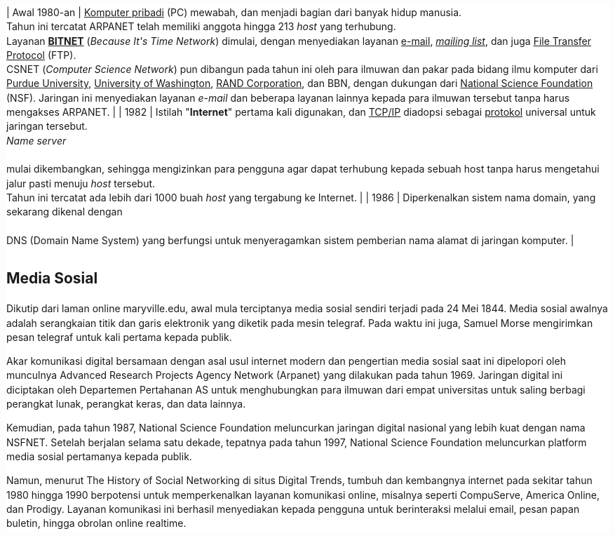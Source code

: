 | Awal 1980-an                                                                                        | [Komputer pribadi](https://id.wikipedia.org/wiki/Komputer_pribadi "Komputer pribadi") (PC) mewabah, dan menjadi bagian dari banyak hidup manusia.  <br>Tahun ini tercatat ARPANET telah memiliki anggota hingga 213 _host_ yang terhubung.  <br>Layanan **[BITNET](https://id.wikipedia.org/w/index.php?title=BITNET&action=edit&redlink=1 "BITNET (halaman belum tersedia)")** (_Because It's Time Network_) dimulai, dengan menyediakan layanan [e-mail](https://id.wikipedia.org/wiki/E-mail "E-mail"), _[mailing list](https://id.wikipedia.org/wiki/Mailing_list "Mailing list")_, dan juga [File Transfer Protocol](https://id.wikipedia.org/wiki/File_Transfer_Protocol "File Transfer Protocol") (FTP).  <br>CSNET (_Computer Science Network_) pun dibangun pada tahun ini oleh para ilmuwan dan pakar pada bidang ilmu komputer dari [Purdue University](https://id.wikipedia.org/wiki/Purdue_University "Purdue University"), [University of Washington](https://id.wikipedia.org/wiki/University_of_Washington "University of Washington"), [RAND Corporation](https://id.wikipedia.org/wiki/RAND_Corporation "RAND Corporation"), dan BBN, dengan dukungan dari [National Science Foundation](https://id.wikipedia.org/wiki/National_Science_Foundation "National Science Foundation") (NSF). Jaringan ini menyediakan layanan _e-mail_ dan beberapa layanan lainnya kepada para ilmuwan tersebut tanpa harus mengakses ARPANET. |
| 1982                                                                                                | Istilah "**Internet**" pertama kali digunakan, dan [TCP/IP](https://id.wikipedia.org/wiki/TCP/IP "TCP/IP") diadopsi sebagai [protokol](https://id.wikipedia.org/wiki/Protokol "Protokol") universal untuk jaringan tersebut.  <br>_Name server_<br><br>mulai dikembangkan, sehingga mengizinkan para pengguna agar dapat terhubung kepada sebuah host tanpa harus mengetahui jalur pasti menuju _host_ tersebut.  <br>Tahun ini tercatat ada lebih dari 1000 buah _host_ yang tergabung ke Internet.                                                                                                                                                                                                                                                                                                                                                                                                                                                                                                                                                                                                                                                                                                                                                                                                                                                                                                                                          |
| 1986                                                                                                | Diperkenalkan sistem nama domain, yang sekarang dikenal dengan<br><br>DNS (Domain Name System) yang berfungsi untuk menyeragamkan sistem pemberian nama alamat di jaringan komputer.                                                                                                                                                                                                                                                                                                                                                                                                                                                                                                                                                                                                                                                                                                                                                                                                                                                                                                                                                                                                                                                                                                                                                                                                                                                          |

## Media Sosial
Dikutip dari laman online maryville.edu, awal mula terciptanya media sosial sendiri terjadi pada 24 Mei 1844. Media sosial awalnya adalah serangkaian titik dan garis elektronik yang diketik pada mesin telegraf. Pada waktu ini juga, Samuel Morse mengirimkan pesan telegraf untuk kali pertama kepada publik.

Akar komunikasi digital bersamaan dengan asal usul internet modern dan pengertian media sosial saat ini dipelopori oleh munculnya Advanced Research Projects Agency Network (Arpanet) yang dilakukan pada tahun 1969. Jaringan digital ini diciptakan oleh Departemen Pertahanan AS untuk menghubungkan para ilmuwan dari empat universitas untuk saling berbagi perangkat lunak, perangkat keras, dan data lainnya.

Kemudian, pada tahun 1987, National Science Foundation meluncurkan jaringan digital nasional yang lebih kuat dengan nama NSFNET. Setelah berjalan selama satu dekade, tepatnya pada tahun 1997, National Science Foundation meluncurkan platform media sosial pertamanya kepada publik.

Namun, menurut The History of Social Networking di situs Digital Trends, tumbuh dan kembangnya internet pada sekitar tahun 1980 hingga 1990 berpotensi untuk memperkenalkan layanan komunikasi online, misalnya seperti CompuServe, America Online, dan Prodigy. Layanan komunikasi ini berhasil menyediakan kepada pengguna untuk berinteraksi melalui email, pesan papan buletin, hingga obrolan online realtime.
